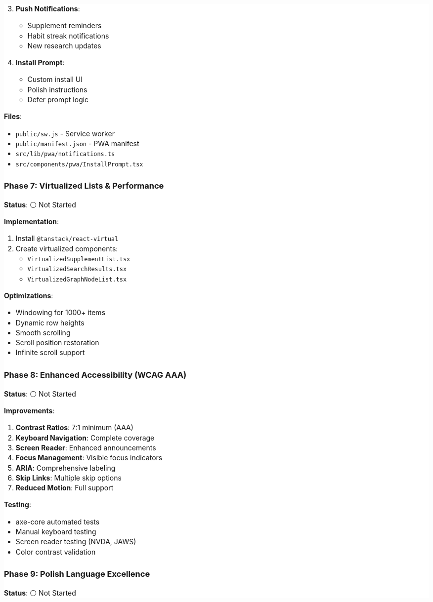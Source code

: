 3. **Push Notifications**:
   - Supplement reminders
   - Habit streak notifications
   - New research updates

4. **Install Prompt**:
   - Custom install UI
   - Polish instructions
   - Defer prompt logic

**Files**:
- `public/sw.js` - Service worker
- `public/manifest.json` - PWA manifest
- `src/lib/pwa/notifications.ts`
- `src/components/pwa/InstallPrompt.tsx`

### Phase 7: Virtualized Lists & Performance
**Status**: ⚪ Not Started

**Implementation**:
1. Install `@tanstack/react-virtual`
2. Create virtualized components:
   - `VirtualizedSupplementList.tsx`
   - `VirtualizedSearchResults.tsx`
   - `VirtualizedGraphNodeList.tsx`

**Optimizations**:
- Windowing for 1000+ items
- Dynamic row heights
- Smooth scrolling
- Scroll position restoration
- Infinite scroll support

### Phase 8: Enhanced Accessibility (WCAG AAA)
**Status**: ⚪ Not Started

**Improvements**:
1. **Contrast Ratios**: 7:1 minimum (AAA)
2. **Keyboard Navigation**: Complete coverage
3. **Screen Reader**: Enhanced announcements
4. **Focus Management**: Visible focus indicators
5. **ARIA**: Comprehensive labeling
6. **Skip Links**: Multiple skip options
7. **Reduced Motion**: Full support

**Testing**:
- axe-core automated tests
- Manual keyboard testing
- Screen reader testing (NVDA, JAWS)
- Color contrast validation

### Phase 9: Polish Language Excellence
**Status**: ⚪ Not Started

